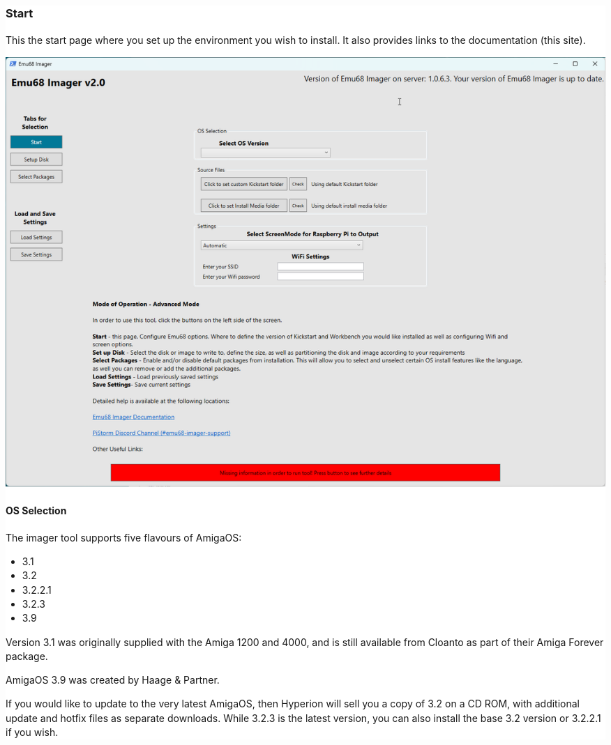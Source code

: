 ### Start

This the start page where you set up the environment you wish to install. It also provides links to the documentation (this site).

![Emu68 Imager Screenshot](images/Version2/StartupPageAdvanced.png)

#### OS Selection

The imager tool supports five flavours of AmigaOS:
- 3.1 
- 3.2
- 3.2.2.1
- 3.2.3
- 3.9

Version 3.1 was originally supplied with the Amiga 1200 and 4000, and is still available from Cloanto as part of their Amiga Forever package. 

AmigaOS 3.9 was created by Haage & Partner. 

If you would like to update to the very latest AmigaOS, then Hyperion will sell you a copy of 3.2 on a CD ROM, with additional update and hotfix files as separate downloads. While 3.2.3 is the latest version, you can also install the base 3.2 version or 3.2.2.1 if you wish.
